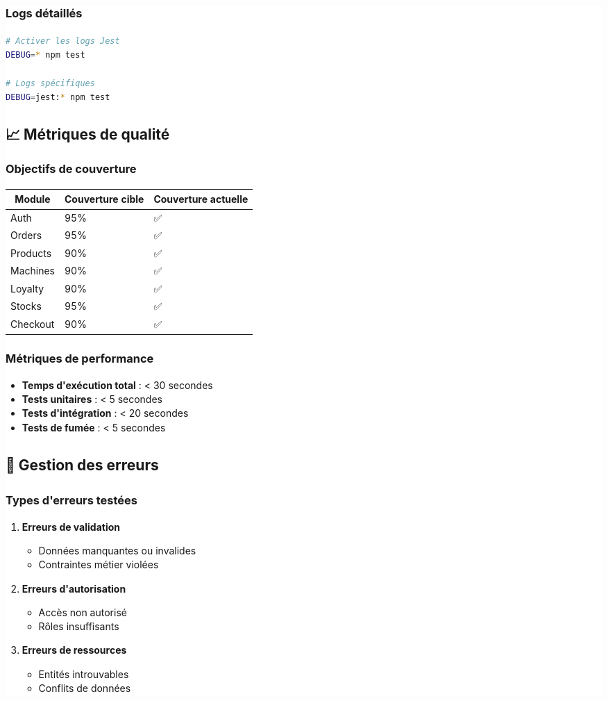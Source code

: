 ### Logs détaillés

```bash
# Activer les logs Jest
DEBUG=* npm test

# Logs spécifiques
DEBUG=jest:* npm test
```

## 📈 Métriques de qualité

### Objectifs de couverture

| Module | Couverture cible | Couverture actuelle |
|--------|------------------|-------------------|
| Auth | 95% | ✅ |
| Orders | 95% | ✅ |
| Products | 90% | ✅ |
| Machines | 90% | ✅ |
| Loyalty | 90% | ✅ |
| Stocks | 95% | ✅ |
| Checkout | 90% | ✅ |

### Métriques de performance

- **Temps d'exécution total** : < 30 secondes
- **Tests unitaires** : < 5 secondes
- **Tests d'intégration** : < 20 secondes
- **Tests de fumée** : < 5 secondes

## 🚨 Gestion des erreurs

### Types d'erreurs testées

1. **Erreurs de validation**
   - Données manquantes ou invalides
   - Contraintes métier violées

2. **Erreurs d'autorisation**
   - Accès non autorisé
   - Rôles insuffisants

3. **Erreurs de ressources**
   - Entités introuvables
   - Conflits de données
